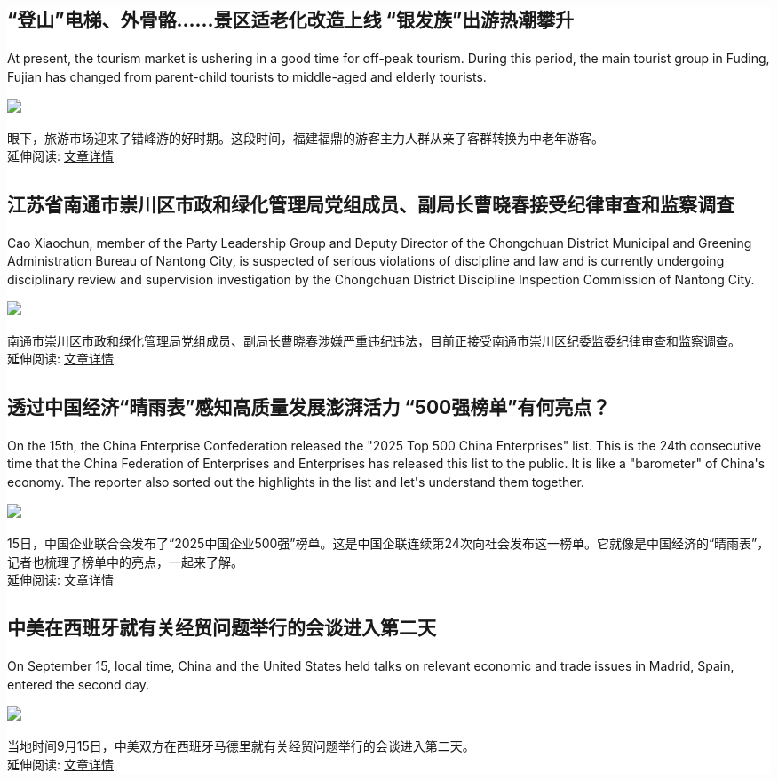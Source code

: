## “登山”电梯、外骨骼……景区适老化改造上线 “银发族”出游热潮攀升   
At present, the tourism market is ushering in a good time for off-peak tourism. During this period, the main tourist group in Fuding, Fujian has changed from parent-child tourists to middle-aged and elderly tourists.   

<img src="https://p3.img.cctvpic.com/photoworkspace/2025/09/15/2025091517220542141.jpg" />   

眼下，旅游市场迎来了错峰游的好时期。这段时间，福建福鼎的游客主力人群从亲子客群转换为中老年游客。   
延伸阅读: [文章详情](https://news.cctv.com/2025/09/15/ARTIsbwQhT5eSVUS4jkAGZNi250915.shtml)   

<qrcode title="“登山”电梯、外骨骼……景区适老化改造上线 “银发族”出游热潮攀升" image="https://p3.img.cctvpic.com/photoworkspace/2025/09/15/2025091517220542141.jpg" />   

## 江苏省南通市崇川区市政和绿化管理局党组成员、副局长曹晓春接受纪律审查和监察调查   
Cao Xiaochun, member of the Party Leadership Group and Deputy Director of the Chongchuan District Municipal and Greening Administration Bureau of Nantong City, is suspected of serious violations of discipline and law and is currently undergoing disciplinary review and supervision investigation by the Chongchuan District Discipline Inspection Commission of Nantong City.   

<img src="https://p5.img.cctvpic.com/photoworkspace/2025/09/15/2025091517213688343.jpg" />   

南通市崇川区市政和绿化管理局党组成员、副局长曹晓春涉嫌严重违纪违法，目前正接受南通市崇川区纪委监委纪律审查和监察调查。   
延伸阅读: [文章详情](https://news.cctv.com/2025/09/15/ARTInLMCvv6USao0zUHwhaK7250915.shtml)   

<qrcode title="江苏省南通市崇川区市政和绿化管理局党组成员、副局长曹晓春接受纪律审查和监察调查" image="https://p5.img.cctvpic.com/photoworkspace/2025/09/15/2025091517213688343.jpg" />   

## 透过中国经济“晴雨表”感知高质量发展澎湃活力 “500强榜单”有何亮点？   
On the 15th, the China Enterprise Confederation released the "2025 Top 500 China Enterprises" list. This is the 24th consecutive time that the China Federation of Enterprises and Enterprises has released this list to the public. It is like a "barometer" of China's economy. The reporter also sorted out the highlights in the list and let's understand them together.   

<img src="https://p2.img.cctvpic.com/photoworkspace/2025/09/15/2025091517083099572.png" />   

15日，中国企业联合会发布了“2025中国企业500强”榜单。这是中国企联连续第24次向社会发布这一榜单。它就像是中国经济的“晴雨表”，记者也梳理了榜单中的亮点，一起来了解。   
延伸阅读: [文章详情](https://news.cctv.com/2025/09/15/ARTI5h1DulL2o7kRzugCxcu7250915.shtml)   

<qrcode title="透过中国经济“晴雨表”感知高质量发展澎湃活力 “500强榜单”有何亮点？" image="https://p2.img.cctvpic.com/photoworkspace/2025/09/15/2025091517083099572.png" />   

## 中美在西班牙就有关经贸问题举行的会谈进入第二天   
On September 15, local time, China and the United States held talks on relevant economic and trade issues in Madrid, Spain, entered the second day.   

<img src="https://p5.img.cctvpic.com/photoworkspace/2025/09/15/2025091517092956709.jpg" />   

当地时间9月15日，中美双方在西班牙马德里就有关经贸问题举行的会谈进入第二天。   
延伸阅读: [文章详情](https://news.cctv.com/2025/09/15/ARTIxMCTSTXSXcH6F57VPs44250915.shtml)   

<qrcode title="中美在西班牙就有关经贸问题举行的会谈进入第二天" image="https://p5.img.cctvpic.com/photoworkspace/2025/09/15/2025091517092956709.jpg" />   
